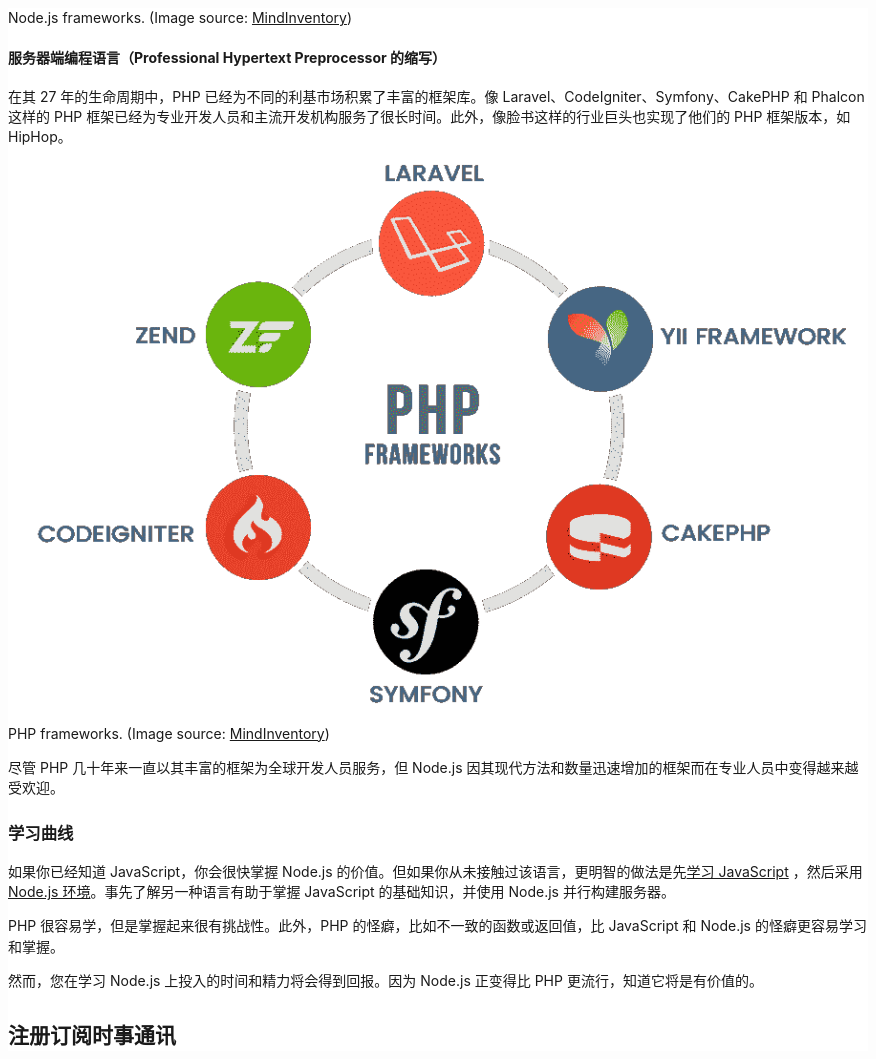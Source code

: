 Node.js frameworks. (Image source: [MindInventory](https://www.mindinventory.com/))



#### 服务器端编程语言（Professional Hypertext Preprocessor 的缩写）

在其 27 年的生命周期中，PHP 已经为不同的利基市场积累了丰富的框架库。像 Laravel、CodeIgniter、Symfony、CakePHP 和 Phalcon 这样的 PHP 框架已经为专业开发人员和主流开发机构服务了很长时间。此外，像脸书这样的行业巨头也实现了他们的 PHP 框架版本，如 HipHop。

[![The logos of 6 different Node.js frameworks.](img/84ea3a89846560a7d07908f3d1ec9d3a.png)](https://kinsta.com/wp-content/uploads/2022/03/php-frameworks.png)

PHP frameworks. (Image source: [MindInventory](https://www.mindinventory.com/))



尽管 PHP 几十年来一直以其丰富的框架为全球开发人员服务，但 Node.js 因其现代方法和数量迅速增加的框架而在专业人员中变得越来越受欢迎。

### 学习曲线

如果你已经知道 JavaScript，你会很快掌握 Node.js 的价值。但如果你从未接触过该语言，更明智的做法是先[学习 JavaScript](https://kinsta.com/topic/javascript-tutorials/) ，然后采用 [Node.js 环境](https://kinsta.com/topic/node-js/)。事先了解另一种语言有助于掌握 JavaScript 的基础知识，并使用 Node.js 并行构建服务器。

PHP 很容易学，但是掌握起来很有挑战性。此外，PHP 的怪癖，比如不一致的函数或返回值，比 JavaScript 和 Node.js 的怪癖更容易学习和掌握。

然而，您在学习 Node.js 上投入的时间和精力将会得到回报。因为 Node.js 正变得比 PHP 更流行，知道它将是有价值的。

## 注册订阅时事通讯
